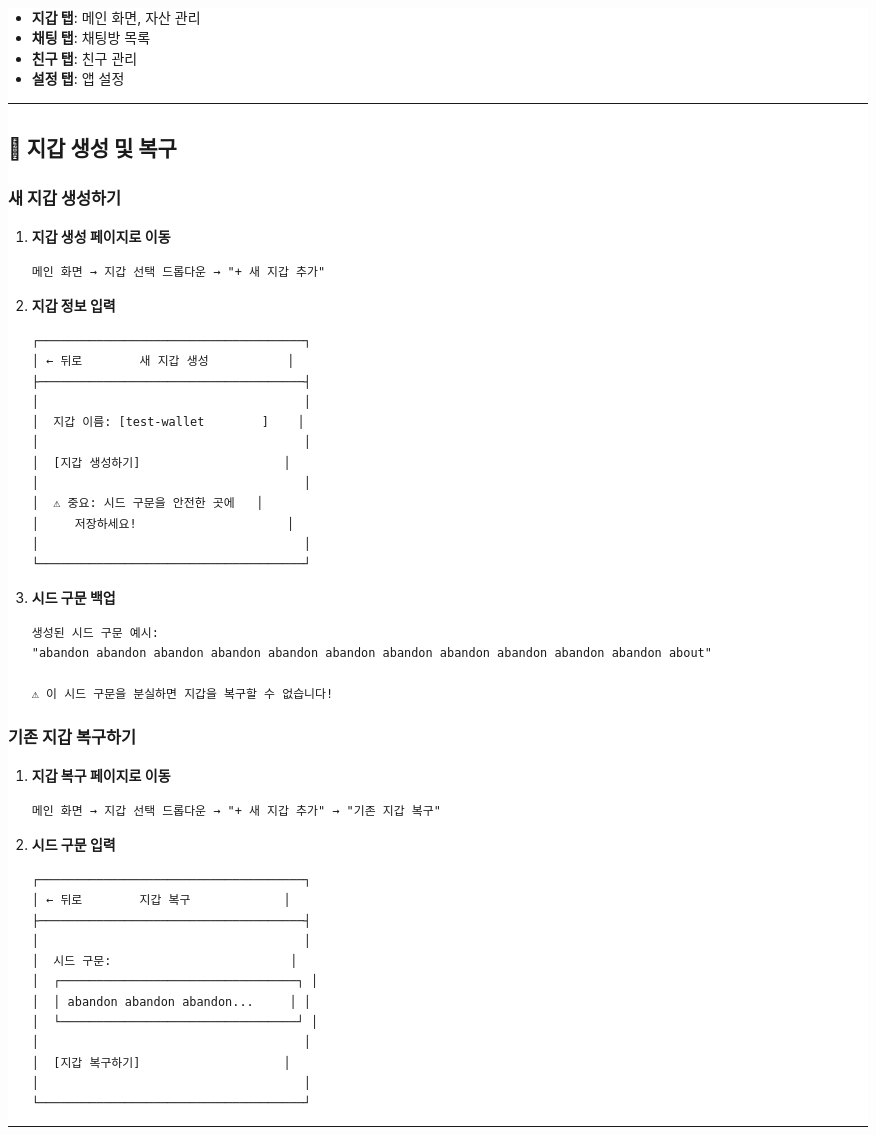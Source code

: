 - **지갑 탭**: 메인 화면, 자산 관리
- **채팅 탭**: 채팅방 목록
- **친구 탭**: 친구 관리
- **설정 탭**: 앱 설정

---

## 💼 **지갑 생성 및 복구**

### 새 지갑 생성하기

1. **지갑 생성 페이지로 이동**
   ```
   메인 화면 → 지갑 선택 드롭다운 → "+ 새 지갑 추가"
   ```

2. **지갑 정보 입력**
   ```
   ┌─────────────────────────────────────┐
   │ ← 뒤로        새 지갑 생성           │
   ├─────────────────────────────────────┤
   │                                     │
   │  지갑 이름: [test-wallet        ]    │
   │                                     │
   │  [지갑 생성하기]                    │
   │                                     │
   │  ⚠️ 중요: 시드 구문을 안전한 곳에   │
   │     저장하세요!                     │
   │                                     │
   └─────────────────────────────────────┘
   ```

3. **시드 구문 백업**
   ```
   생성된 시드 구문 예시:
   "abandon abandon abandon abandon abandon abandon abandon abandon abandon abandon abandon about"
   
   ⚠️ 이 시드 구문을 분실하면 지갑을 복구할 수 없습니다!
   ```

### 기존 지갑 복구하기

1. **지갑 복구 페이지로 이동**
   ```
   메인 화면 → 지갑 선택 드롭다운 → "+ 새 지갑 추가" → "기존 지갑 복구"
   ```

2. **시드 구문 입력**
   ```
   ┌─────────────────────────────────────┐
   │ ← 뒤로        지갑 복구             │
   ├─────────────────────────────────────┤
   │                                     │
   │  시드 구문:                         │
   │  ┌─────────────────────────────────┐ │
   │  │ abandon abandon abandon...     │ │
   │  └─────────────────────────────────┘ │
   │                                     │
   │  [지갑 복구하기]                    │
   │                                     │
   └─────────────────────────────────────┘
   ```

---